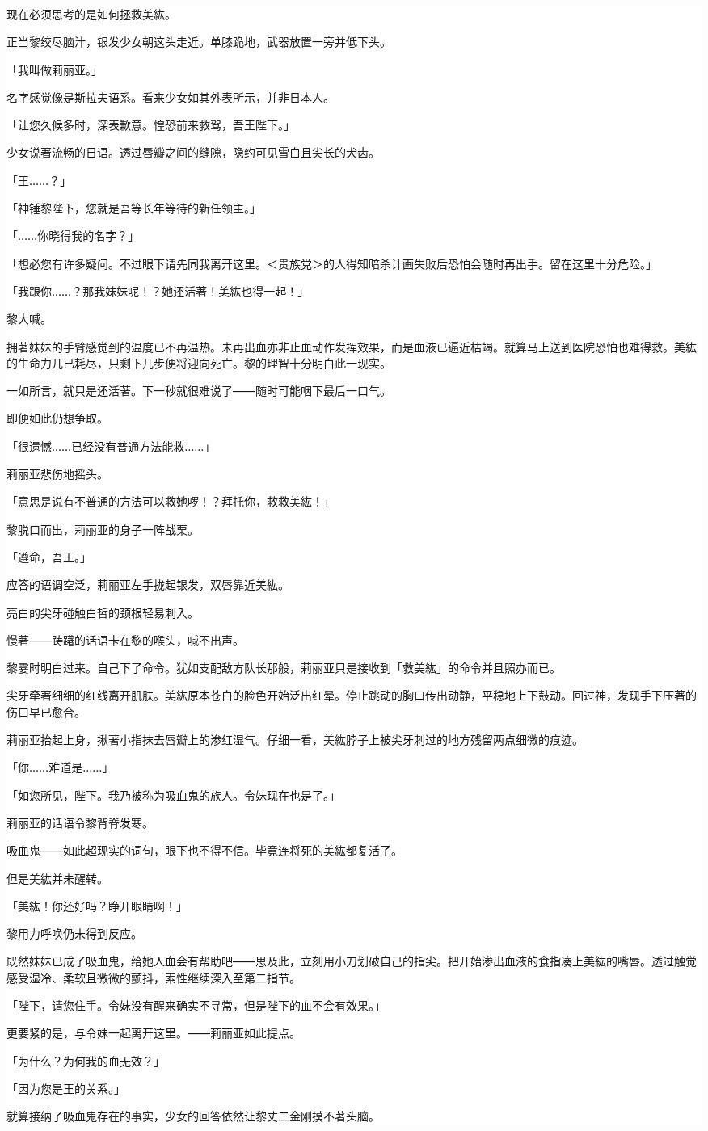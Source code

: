 现在必须思考的是如何拯救美紘。

正当黎绞尽脑汁，银发少女朝这头走近。单膝跪地，武器放置一旁并低下头。

「我叫做莉丽亚。」

名字感觉像是斯拉夫语系。看来少女如其外表所示，并非日本人。

「让您久候多时，深表歉意。惶恐前来救驾，吾王陛下。」

少女说著流畅的日语。透过唇瓣之间的缝隙，隐约可见雪白且尖长的犬齿。

「王……？」

「神锤黎陛下，您就是吾等长年等待的新任领主。」

「……你晓得我的名字？」

「想必您有许多疑问。不过眼下请先同我离开这里。＜贵族党＞的人得知暗杀计画失败后恐怕会随时再出手。留在这里十分危险。」

「我跟你……？那我妹妹呢！？她还活著！美紘也得一起！」

黎大喊。

拥著妹妹的手臂感觉到的温度已不再温热。未再出血亦非止血动作发挥效果，而是血液已逼近枯竭。就算马上送到医院恐怕也难得救。美紘的生命力几已耗尽，只剩下几步便将迎向死亡。黎的理智十分明白此一现实。

一如所言，就只是还活著。下一秒就很难说了——随时可能咽下最后一口气。

即便如此仍想争取。

「很遗憾……已经没有普通方法能救……」

莉丽亚悲伤地摇头。

「意思是说有不普通的方法可以救她啰！？拜托你，救救美紘！」

黎脱口而出，莉丽亚的身子一阵战栗。

「遵命，吾王。」

应答的语调空泛，莉丽亚左手拢起银发，双唇靠近美紘。

亮白的尖牙碰触白皙的颈根轻易刺入。

慢著——踌躇的话语卡在黎的喉头，喊不出声。

黎霎时明白过来。自己下了命令。犹如支配敌方队长那般，莉丽亚只是接收到「救美紘」的命令并且照办而已。

尖牙牵著细细的红线离开肌肤。美紘原本苍白的脸色开始泛出红晕。停止跳动的胸口传出动静，平稳地上下鼓动。回过神，发现手下压著的伤口早已愈合。

莉丽亚抬起上身，揪著小指抹去唇瓣上的渗红湿气。仔细一看，美紘脖子上被尖牙刺过的地方残留两点细微的痕迹。

「你……难道是……」

「如您所见，陛下。我乃被称为吸血鬼的族人。令妹现在也是了。」

莉丽亚的话语令黎背脊发寒。

吸血鬼——如此超现实的词句，眼下也不得不信。毕竟连将死的美紘都复活了。

但是美紘并未醒转。

「美紘！你还好吗？睁开眼睛啊！」

黎用力呼唤仍未得到反应。

既然妹妹已成了吸血鬼，给她人血会有帮助吧——思及此，立刻用小刀划破自己的指尖。把开始渗出血液的食指凑上美紘的嘴唇。透过触觉感受湿冷、柔软且微微的颤抖，索性继续深入至第二指节。

「陛下，请您住手。令妹没有醒来确实不寻常，但是陛下的血不会有效果。」

更要紧的是，与令妹一起离开这里。——莉丽亚如此提点。

「为什么？为何我的血无效？」

「因为您是王的关系。」

就算接纳了吸血鬼存在的事实，少女的回答依然让黎丈二金刚摸不著头脑。

